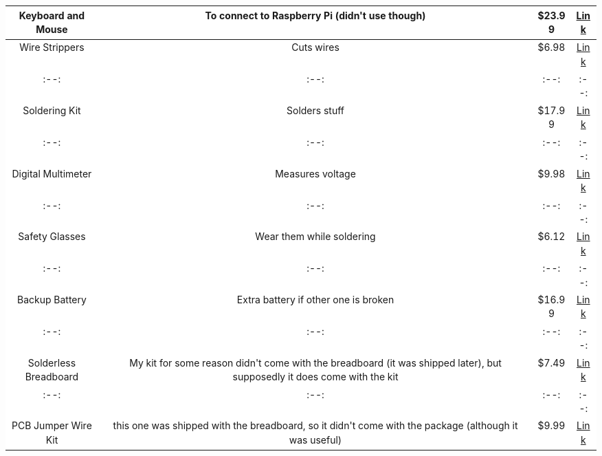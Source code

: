 | Keyboard and Mouse | To connect to Raspberry Pi (didn't use though) | $23.99 | <a href="https://www.amazon.com/gp/product/B07XDWCLYF/ref=ppx_yo_dt_b_search_asin_title?ie=UTF8&psc=1"> Link </a> |
|:--:|:--:|:--:|:--:|
| Wire Strippers | Cuts wires | $6.98 | <a href="https://www.amazon.com/Eclipse-CP-301G-ProsKit-Precision-Stripper/dp/B005JVJDIA/ref=sr_1_5?crid=3EA8H92LI1T8Z&keywords=30+awg+stripper&qid=1687440357&sprefix=30awg+stripper%2Caps%2C160&sr=8-5"> Link </a> |
|:--:|:--:|:--:|:--:|
| Soldering Kit | Solders stuff | $17.99 | <a href="https://www.amazon.com/Soldering-Iron-Kit-Temperature-Desoldering/dp/B07S61WT16/ref=sxts_b2b_sx_reorder_acb_business?content-id=amzn1.sym.44ecadb3-1930-4ae5-8e7f-c0670e7d86ce%3Aamzn1.sym.44ecadb3-1930-4ae5-8e7f-c0670e7d86ce&crid=3M9M2FJSFSN8U&cv_ct_cx=soldering+kit&keywords=soldering+kit&pd_rd_i=B07S61WT16&pd_rd_r=81dfb3be-2f9f-471b-9612-c467f88a93a0&pd_rd_w=6Cvia&pd_rd_wg=6kA87&pf_rd_p=44ecadb3-1930-4ae5-8e7f-c0670e7d86ce&pf_rd_r=7FY6MS4DKN5ENRJ6J8WD&qid=1685477027&sbo=RZvfv%2F%2FHxDF%2BO5021pAnSA%3D%3D&sprefix=soldering+ki%2Caps%2C163&sr=1-1-62d64017-76a9-4f2a-8002-d7ec97456eea"> Link </a> |
|:--:|:--:|:--:|:--:|
| Digital Multimeter | Measures voltage | $9.98 | <a href="https://www.amazon.com/Etekcity-Multimeter-MSR-R500-Electronic-Multimeters/dp/B01N9QW620/ref=sxts_b2b_sx_reorder_acb_business?content-id=amzn1.sym.44ecadb3-1930-4ae5-8e7f-c0670e7d86ce%3Aamzn1.sym.44ecadb3-1930-4ae5-8e7f-c0670e7d86ce&crid=1741POGJIFZMN&cv_ct_cx=multimeter&keywords=multimeter&pd_rd_i=B01N9QW620&pd_rd_r=831d94e3-2e6d-428c-aeed-e326df3b43f6&pd_rd_w=WPcva&pd_rd_wg=EsDRz&pf_rd_p=44ecadb3-1930-4ae5-8e7f-c0670e7d86ce&pf_rd_r=XZMYRCR5X4ZWN2YPYV9E&qid=1687376939&sprefix=multimeter%2Caps%2C88&sr=1-1-62d64017-76a9-4f2a-8002-d7ec97456eea"> Link </a> |
|:--:|:--:|:--:|:--:|
| Safety Glasses | Wear them while soldering | $6.12 | <a href="https://www.amazon.com/MCR-Safety-CL010-Checklite-Glasses/dp/B009SRXSUA/ref=sr_1_12?keywords=safety+glasses&qid=1687376864&sprefix=safety+gla%2Caps%2C91&sr=8-12"> Link </a> |
|:--:|:--:|:--:|:--:|
| Backup Battery | Extra battery if other one is broken | $16.99 | <a href="https://www.amazon.com/EnergyQC-Portable-Ultra-Compact-Compatible-More-Black/dp/B09Z6T7FQ8/ref=sr_1_31?crid=KNHGHKNN3CWT&keywords=backup+battery+usb&qid=1687378917&sprefix=backup+battery+usb%2Caps%2C86&sr=8-31"> Link </a> |
|:--:|:--:|:--:|:--:|
| Solderless Breadboard | My kit for some reason didn't come with the breadboard (it was shipped later), but supposedly it does come with the kit | $7.49 | <a href="https://www.amazon.com/HiLetgo-Solderless-Breadboard-Circuit-Prototyping/dp/B00LSG5BJK/ref=sr_1_2_sspa?crid=3NX5AETVJX973&keywords=solderless+breadboard&qid=1689400304&sprefix=solderless+breadboa%2Caps%2C165&sr=8-2-spons&sp_csd=d2lkZ2V0TmFtZT1zcF9hdGY&psc=1"> Link </a> |
|:--:|:--:|:--:|:--:|
| PCB Jumper Wire Kit | this one was shipped with the breadboard, so it didn't come with the package (although it was useful) | $9.99 | <a href="https://www.amazon.com/Sunxeke-Breadboard-Assortment-Different-breadboard/dp/B09NCYJV64/ref=sr_1_1?crid=CUQPQZT53UI5&keywords=sunxeke&qid=1689400502&sprefix=sunxek%2Caps%2C161&sr=8-1&th=1"> Link </a> | 



